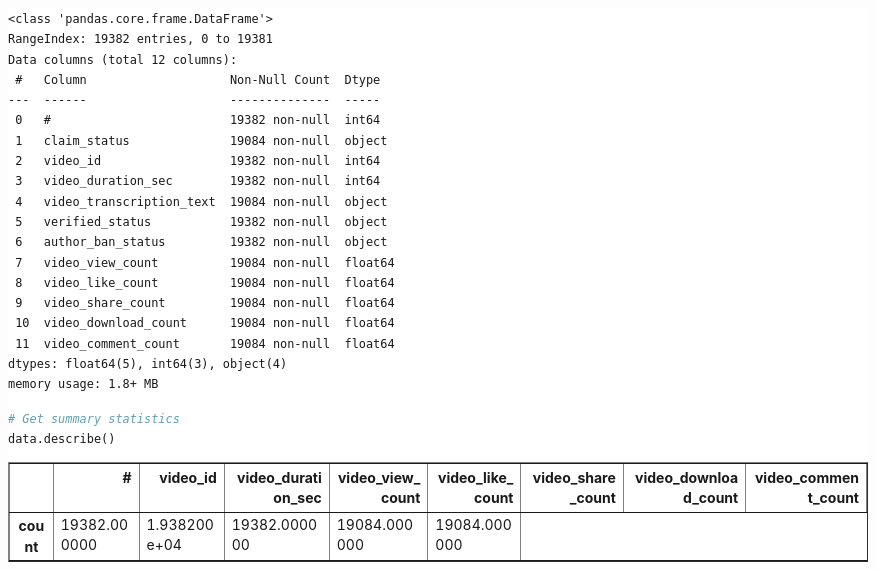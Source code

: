     <class 'pandas.core.frame.DataFrame'>
    RangeIndex: 19382 entries, 0 to 19381
    Data columns (total 12 columns):
     #   Column                    Non-Null Count  Dtype  
    ---  ------                    --------------  -----  
     0   #                         19382 non-null  int64  
     1   claim_status              19084 non-null  object 
     2   video_id                  19382 non-null  int64  
     3   video_duration_sec        19382 non-null  int64  
     4   video_transcription_text  19084 non-null  object 
     5   verified_status           19382 non-null  object 
     6   author_ban_status         19382 non-null  object 
     7   video_view_count          19084 non-null  float64
     8   video_like_count          19084 non-null  float64
     9   video_share_count         19084 non-null  float64
     10  video_download_count      19084 non-null  float64
     11  video_comment_count       19084 non-null  float64
    dtypes: float64(5), int64(3), object(4)
    memory usage: 1.8+ MB



```python
# Get summary statistics
data.describe()
```




<div>
<style scoped>
    .dataframe tbody tr th:only-of-type {
        vertical-align: middle;
    }

    .dataframe tbody tr th {
        vertical-align: top;
    }

    .dataframe thead th {
        text-align: right;
    }
</style>
<table border="1" class="dataframe">
  <thead>
    <tr style="text-align: right;">
      <th></th>
      <th>#</th>
      <th>video_id</th>
      <th>video_duration_sec</th>
      <th>video_view_count</th>
      <th>video_like_count</th>
      <th>video_share_count</th>
      <th>video_download_count</th>
      <th>video_comment_count</th>
    </tr>
  </thead>
  <tbody>
    <tr>
      <th>count</th>
      <td>19382.000000</td>
      <td>1.938200e+04</td>
      <td>19382.000000</td>
      <td>19084.000000</td>
      <td>19084.000000</td>